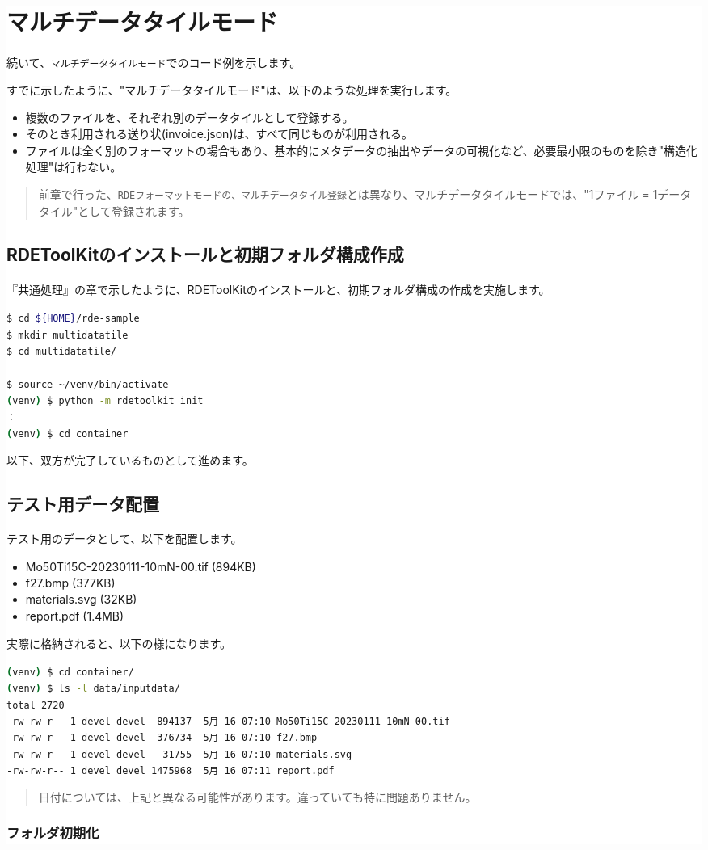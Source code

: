 <div class="page"/>

# マルチデータタイルモード

続いて、`マルチデータタイルモード`でのコード例を示します。

すでに示したように、"マルチデータタイルモード"は、以下のような処理を実行します。

* 複数のファイルを、それぞれ別のデータタイルとして登録する。
* そのとき利用される送り状(invoice.json)は、すべて同じものが利用される。
* ファイルは全く別のフォーマットの場合もあり、基本的にメタデータの抽出やデータの可視化など、必要最小限のものを除き"構造化処理"は行わない。

> 前章で行った、`RDEフォーマットモードの、マルチデータタイル登録`とは異なり、マルチデータタイルモードでは、"1ファイル = 1データタイル"として登録されます。

## RDEToolKitのインストールと初期フォルダ構成作成

『共通処理』の章で示したように、RDEToolKitのインストールと、初期フォルダ構成の作成を実施します。

```bash
$ cd ${HOME}/rde-sample
$ mkdir multidatatile
$ cd multidatatile/

$ source ~/venv/bin/activate
(venv) $ python -m rdetoolkit init
：
(venv) $ cd container
```

以下、双方が完了しているものとして進めます。

## テスト用データ配置

テスト用のデータとして、以下を配置します。

* Mo50Ti15C-20230111-10mN-00.tif (894KB)
* f27.bmp (377KB)
* materials.svg (32KB)
* report.pdf (1.4MB)

実際に格納されると、以下の様になります。

```bash
(venv) $ cd container/
(venv) $ ls -l data/inputdata/
total 2720
-rw-rw-r-- 1 devel devel  894137  5月 16 07:10 Mo50Ti15C-20230111-10mN-00.tif
-rw-rw-r-- 1 devel devel  376734  5月 16 07:10 f27.bmp
-rw-rw-r-- 1 devel devel   31755  5月 16 07:10 materials.svg
-rw-rw-r-- 1 devel devel 1475968  5月 16 07:11 report.pdf
```

> 日付については、上記と異なる可能性があります。違っていても特に問題ありません。

### フォルダ初期化
